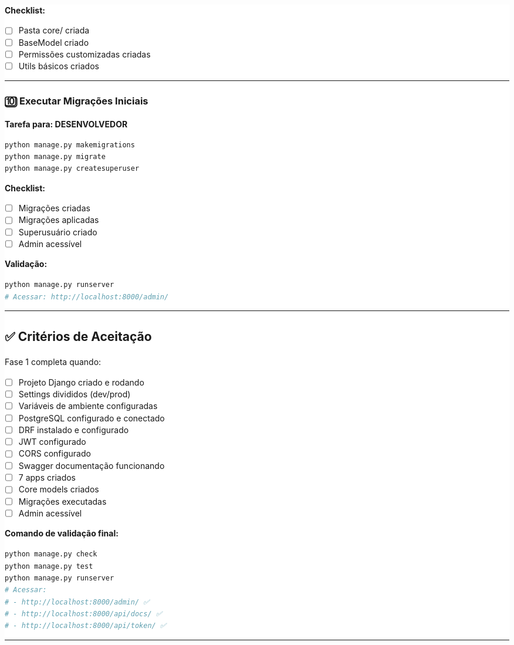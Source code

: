 **Checklist:**
- [ ] Pasta core/ criada
- [ ] BaseModel criado
- [ ] Permissões customizadas criadas
- [ ] Utils básicos criados

---

### 🔟 Executar Migrações Iniciais

**Tarefa para: DESENVOLVEDOR**

```bash
python manage.py makemigrations
python manage.py migrate
python manage.py createsuperuser
```

**Checklist:**
- [ ] Migrações criadas
- [ ] Migrações aplicadas
- [ ] Superusuário criado
- [ ] Admin acessível

**Validação:**
```bash
python manage.py runserver
# Acessar: http://localhost:8000/admin/
```

---

## ✅ Critérios de Aceitação

Fase 1 completa quando:

- [ ] Projeto Django criado e rodando
- [ ] Settings divididos (dev/prod)
- [ ] Variáveis de ambiente configuradas
- [ ] PostgreSQL configurado e conectado
- [ ] DRF instalado e configurado
- [ ] JWT configurado
- [ ] CORS configurado
- [ ] Swagger documentação funcionando
- [ ] 7 apps criados
- [ ] Core models criados
- [ ] Migrações executadas
- [ ] Admin acessível

**Comando de validação final:**
```bash
python manage.py check
python manage.py test
python manage.py runserver
# Acessar:
# - http://localhost:8000/admin/ ✅
# - http://localhost:8000/api/docs/ ✅
# - http://localhost:8000/api/token/ ✅
```

---